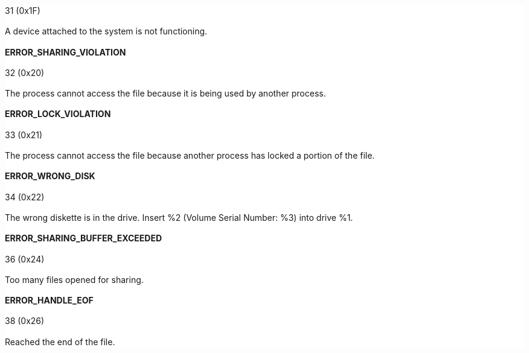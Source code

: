 
31 (0x1F)
 



A device attached to the system is not functioning.


   

<span id="ERROR_SHARING_VIOLATION"></span><span id="error_sharing_violation"></span>**ERROR\_SHARING\_VIOLATION**
   

32 (0x20)
 



The process cannot access the file because it is being used by another process.


   

<span id="ERROR_LOCK_VIOLATION"></span><span id="error_lock_violation"></span>**ERROR\_LOCK\_VIOLATION**
   

33 (0x21)
 



The process cannot access the file because another process has locked a portion of the file.


   

<span id="ERROR_WRONG_DISK"></span><span id="error_wrong_disk"></span>**ERROR\_WRONG\_DISK**
   

34 (0x22)
 



The wrong diskette is in the drive. Insert %2 (Volume Serial Number: %3) into drive %1.


   

<span id="ERROR_SHARING_BUFFER_EXCEEDED"></span><span id="error_sharing_buffer_exceeded"></span>**ERROR\_SHARING\_BUFFER\_EXCEEDED**
   

36 (0x24)
 



Too many files opened for sharing.


   

<span id="ERROR_HANDLE_EOF"></span><span id="error_handle_eof"></span>**ERROR\_HANDLE\_EOF**
   

38 (0x26)
 



Reached the end of the file.
